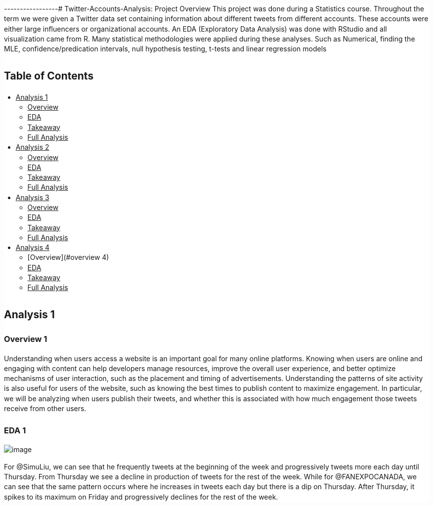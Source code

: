 -----------------# Twitter-Accounts-Analysis: Project Overview
This project was done during a Statistics course. Throughout the term we were given a Twitter data set containing information about different tweets from different accounts. These accounts were either large influencers or organizational accounts. An EDA (Exploratory Data Analysis) was done with RStudio and all visualization came from R. Many statistical methodologies were applied during these analyses. Such as Numerical, finding the MLE, confidence/predication intervals, null hypothesis testing, t-tests and  linear regression models 

## Table of Contents
- [Analysis 1](#analysis-1)
  * [Overview](#overview-1)
  * [EDA](#eda-1)
  * [Takeaway](#takeaway-1)
  * [Full Analysis](#takeaway)
- [Analysis 2](#analysis-2)
  * [Overview](#overview-2)
  * [EDA](#eda-2)
  * [Takeaway](#takeaway-2)
  * [Full Analysis](#takeaway)
- [Analysis 3](#analysis-3)
  * [Overview](#overview-3)
  * [EDA](#eda-3)
  * [Takeaway](#takeaway-3)
  * [Full Analysis](#takeaway)
- [Analysis 4](#analysis-4)
  * [Overview](#overview 4)
  * [EDA](#eda-4)
  * [Takeaway](#takeaway-4)
  * [Full Analysis](#takeaway)


## Analysis 1
### Overview 1
Understanding when users access a website is an important goal for many online platforms. Knowing
when users are online and engaging with content can help developers manage resources, improve the
overall user experience, and better optimize mechanisms of user interaction, such as the placement
and timing of advertisements. Understanding the patterns of site activity is also useful for users of
the website, such as knowing the best times to publish content to maximize engagement. In particular, we will be analyzing when users publish their tweets, and whether this is associated with how much engagement those tweets receive from other users.

### EDA 1

![image](https://user-images.githubusercontent.com/79017977/210942816-761b47f6-c939-4455-b6c9-ec92a87ebc77.png)

For @SimuLiu, we can see that he frequently tweets at the beginning of the week and
progressively tweets more each day until Thursday. From Thursday we see a decline in production of
tweets for the rest of the week. While for @FANEXPOCANADA, we can see that the same pattern
occurs where he increases in tweets each day but there is a dip on Thursday. After Thursday, it
spikes to its maximum on Friday and progressively declines for the rest of the week.
